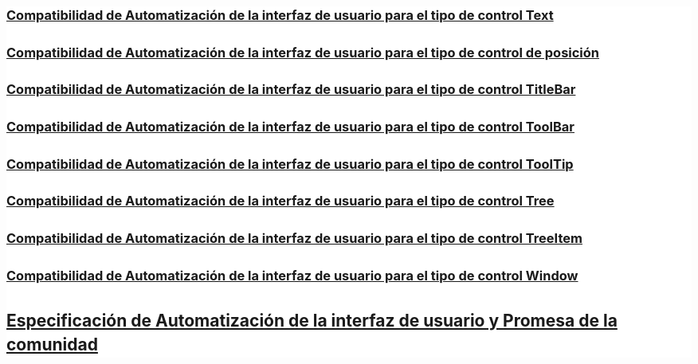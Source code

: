 ### [Compatibilidad de Automatización de la interfaz de usuario para el tipo de control Text](ui-automation-support-for-the-text-control-type.md)
### [Compatibilidad de Automatización de la interfaz de usuario para el tipo de control de posición](ui-automation-support-for-the-thumb-control-type.md)
### [Compatibilidad de Automatización de la interfaz de usuario para el tipo de control TitleBar](ui-automation-support-for-the-titlebar-control-type.md)
### [Compatibilidad de Automatización de la interfaz de usuario para el tipo de control ToolBar](ui-automation-support-for-the-toolbar-control-type.md)
### [Compatibilidad de Automatización de la interfaz de usuario para el tipo de control ToolTip](ui-automation-support-for-the-tooltip-control-type.md)
### [Compatibilidad de Automatización de la interfaz de usuario para el tipo de control Tree](ui-automation-support-for-the-tree-control-type.md)
### [Compatibilidad de Automatización de la interfaz de usuario para el tipo de control TreeItem](ui-automation-support-for-the-treeitem-control-type.md)
### [Compatibilidad de Automatización de la interfaz de usuario para el tipo de control Window](ui-automation-support-for-the-window-control-type.md)
## [Especificación de Automatización de la interfaz de usuario y Promesa de la comunidad](ui-automation-specification-and-community-promise.md)
